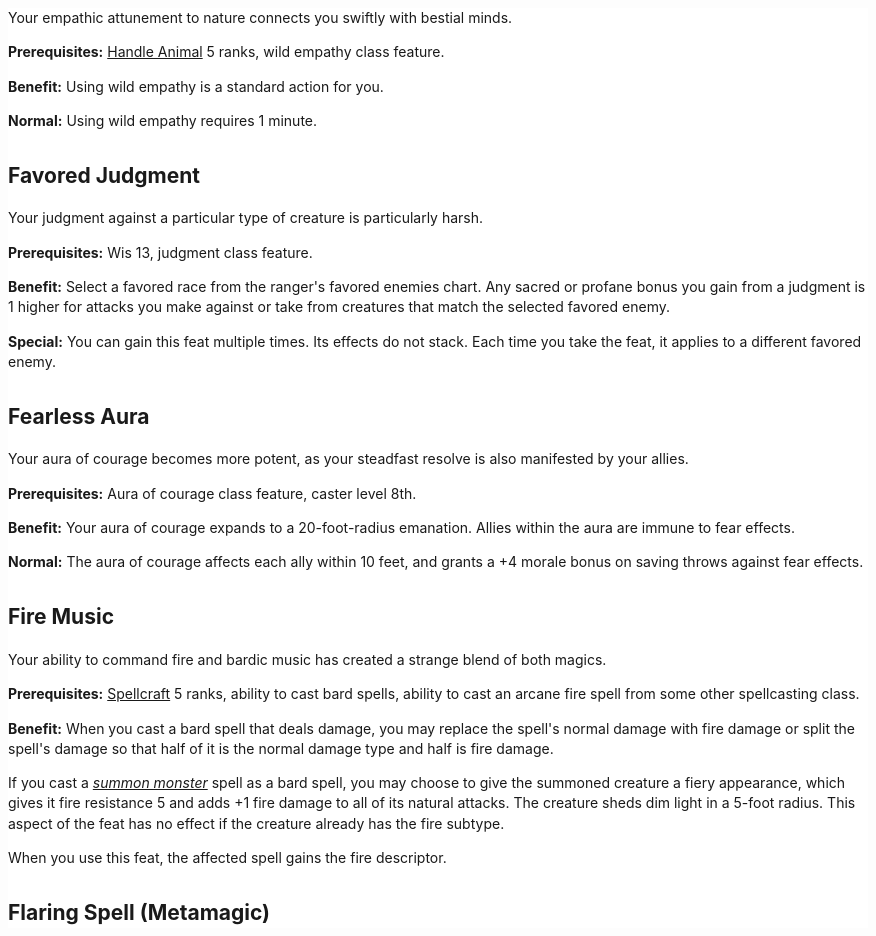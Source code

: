 Your empathic attunement to nature connects you swiftly with bestial minds.

**Prerequisites:** [Handle Animal](../skills_dir/handleAnimal#_handle-animal) 5 ranks, wild empathy class feature.

**Benefit:** Using wild empathy is a standard action for you.

**Normal:** Using wild empathy requires 1 minute.

## Favored Judgment

Your judgment against a particular type of creature is particularly harsh.

**Prerequisites:** Wis 13, judgment class feature.

**Benefit:** Select a favored race from the ranger's favored enemies chart. Any sacred or profane bonus you gain from a judgment is 1 higher for attacks you make against or take from creatures that match the selected favored enemy.

**Special:** You can gain this feat multiple times. Its effects do not stack. Each time you take the feat, it applies to a different favored enemy.

## Fearless Aura

Your aura of courage becomes more potent, as your steadfast resolve is also manifested by your allies.

**Prerequisites:** Aura of courage class feature, caster level 8th.

**Benefit:** Your aura of courage expands to a 20-foot-radius emanation. Allies within the aura are immune to fear effects.

**Normal:** The aura of courage affects each ally within 10 feet, and grants a +4 morale bonus on saving throws against fear effects.

## Fire Music

Your ability to command fire and bardic music has created a strange blend of both magics.

**Prerequisites:** [Spellcraft](../skills_dir/spellcraft#_spellcraft) 5 ranks, ability to cast bard spells, ability to cast an arcane fire spell from some other spellcasting class.

**Benefit:** When you cast a bard spell that deals damage, you may replace the spell's normal damage with fire damage or split the spell's damage so that half of it is the normal damage type and half is fire damage.

If you cast a [_summon monster_](../advanced_dir/baseClasses_dir/summoner#_summon-monster-i) spell as a bard spell, you may choose to give the summoned creature a fiery appearance, which gives it fire resistance 5 and adds +1 fire damage to all of its natural attacks. The creature sheds dim light in a 5-foot radius. This aspect of the feat has no effect if the creature already has the fire subtype.

When you use this feat, the affected spell gains the fire descriptor.

## Flaring Spell (Metamagic)
